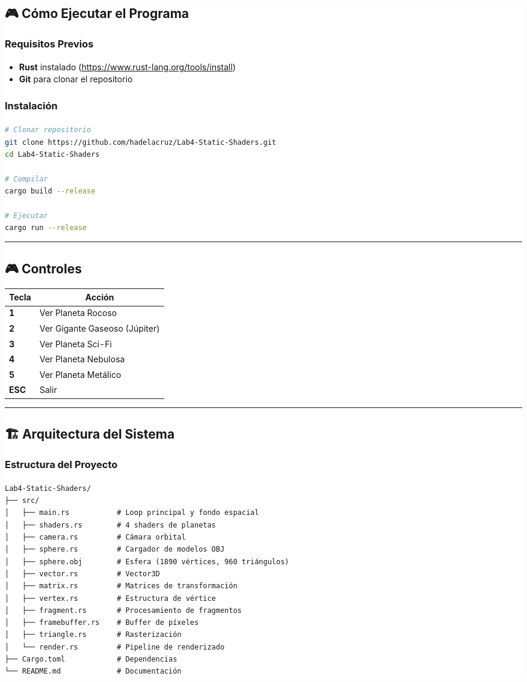 
## 🎮 Cómo Ejecutar el Programa

### Requisitos Previos

- **Rust** instalado (https://www.rust-lang.org/tools/install)
- **Git** para clonar el repositorio

### Instalación

```bash
# Clonar repositorio
git clone https://github.com/hadelacruz/Lab4-Static-Shaders.git
cd Lab4-Static-Shaders

# Compilar
cargo build --release

# Ejecutar
cargo run --release
```
---

## 🎮 Controles

| Tecla | Acción |
|-------|--------|
| **1** | Ver Planeta Rocoso |
| **2** | Ver Gigante Gaseoso (Júpiter) |
| **3** | Ver Planeta Sci-Fi |
| **4** | Ver Planeta Nebulosa |
| **5** | Ver Planeta Metálico |
| **ESC** | Salir |

---

## 🏗️ Arquitectura del Sistema

### Estructura del Proyecto

```
Lab4-Static-Shaders/
├── src/
│   ├── main.rs           # Loop principal y fondo espacial
│   ├── shaders.rs        # 4 shaders de planetas
│   ├── camera.rs         # Cámara orbital
│   ├── sphere.rs         # Cargador de modelos OBJ
│   ├── sphere.obj        # Esfera (1890 vértices, 960 triángulos)
│   ├── vector.rs         # Vector3D
│   ├── matrix.rs         # Matrices de transformación
│   ├── vertex.rs         # Estructura de vértice
│   ├── fragment.rs       # Procesamiento de fragmentos
│   ├── framebuffer.rs    # Buffer de píxeles
│   ├── triangle.rs       # Rasterización
│   └── render.rs         # Pipeline de renderizado
├── Cargo.toml            # Dependencias
└── README.md             # Documentación
```
